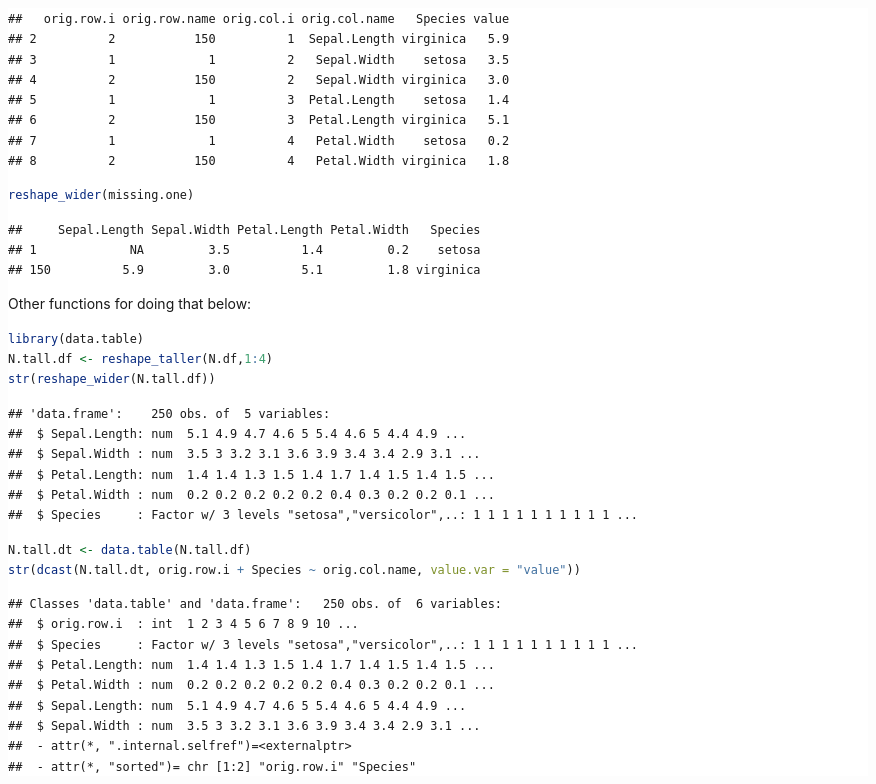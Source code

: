 ``` r
```

```
##   orig.row.i orig.row.name orig.col.i orig.col.name   Species value
## 2          2           150          1  Sepal.Length virginica   5.9
## 3          1             1          2   Sepal.Width    setosa   3.5
## 4          2           150          2   Sepal.Width virginica   3.0
## 5          1             1          3  Petal.Length    setosa   1.4
## 6          2           150          3  Petal.Length virginica   5.1
## 7          1             1          4   Petal.Width    setosa   0.2
## 8          2           150          4   Petal.Width virginica   1.8
```

``` r
reshape_wider(missing.one)
```

```
##     Sepal.Length Sepal.Width Petal.Length Petal.Width   Species
## 1             NA         3.5          1.4         0.2    setosa
## 150          5.9         3.0          5.1         1.8 virginica
```

Other functions for doing that below:


``` r
library(data.table)
N.tall.df <- reshape_taller(N.df,1:4)
str(reshape_wider(N.tall.df))
```

```
## 'data.frame':	250 obs. of  5 variables:
##  $ Sepal.Length: num  5.1 4.9 4.7 4.6 5 5.4 4.6 5 4.4 4.9 ...
##  $ Sepal.Width : num  3.5 3 3.2 3.1 3.6 3.9 3.4 3.4 2.9 3.1 ...
##  $ Petal.Length: num  1.4 1.4 1.3 1.5 1.4 1.7 1.4 1.5 1.4 1.5 ...
##  $ Petal.Width : num  0.2 0.2 0.2 0.2 0.2 0.4 0.3 0.2 0.2 0.1 ...
##  $ Species     : Factor w/ 3 levels "setosa","versicolor",..: 1 1 1 1 1 1 1 1 1 1 ...
```

``` r
N.tall.dt <- data.table(N.tall.df)
str(dcast(N.tall.dt, orig.row.i + Species ~ orig.col.name, value.var = "value"))
```

```
## Classes 'data.table' and 'data.frame':	250 obs. of  6 variables:
##  $ orig.row.i  : int  1 2 3 4 5 6 7 8 9 10 ...
##  $ Species     : Factor w/ 3 levels "setosa","versicolor",..: 1 1 1 1 1 1 1 1 1 1 ...
##  $ Petal.Length: num  1.4 1.4 1.3 1.5 1.4 1.7 1.4 1.5 1.4 1.5 ...
##  $ Petal.Width : num  0.2 0.2 0.2 0.2 0.2 0.4 0.3 0.2 0.2 0.1 ...
##  $ Sepal.Length: num  5.1 4.9 4.7 4.6 5 5.4 4.6 5 4.4 4.9 ...
##  $ Sepal.Width : num  3.5 3 3.2 3.1 3.6 3.9 3.4 3.4 2.9 3.1 ...
##  - attr(*, ".internal.selfref")=<externalptr> 
##  - attr(*, "sorted")= chr [1:2] "orig.row.i" "Species"
```
